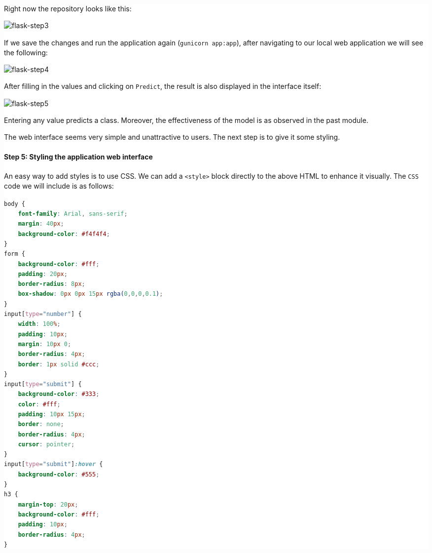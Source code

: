 Right now the repository looks like this:

![flask-step3](https://github.com/4GeeksAcademy/machine-learning-content/blob/master/assets/flask-step3.png?raw=true)

If we save the changes and run the application again (`gunicorn app:app`), after navigating to our local web application we will see the following:

![flask-step4](https://github.com/4GeeksAcademy/machine-learning-content/blob/master/assets/flask-step4.png?raw=true)

After filling in the values and clicking on `Predict`, the result is also displayed in the interface itself:

![flask-step5](https://github.com/4GeeksAcademy/machine-learning-content/blob/master/assets/flask-step5.png?raw=true)

Entering any value predicts a class. Moreover, the effectiveness of the model is as observed in the past module.

The web interface seems very simple and unattractive to users. The next step is to give it some styling.

#### Step 5: Styling the application web interface

An easy way to add styles is to use CSS. We can add a `<style>` block directly to the above HTML to enhance it visually. The `CSS` code we will include is as follows:

```css
body {
    font-family: Arial, sans-serif;
    margin: 40px;
    background-color: #f4f4f4;
}
form {
    background-color: #fff;
    padding: 20px;
    border-radius: 8px;
    box-shadow: 0px 0px 15px rgba(0,0,0,0.1);
}
input[type="number"] {
    width: 100%;
    padding: 10px;
    margin: 10px 0;
    border-radius: 4px;
    border: 1px solid #ccc;
}
input[type="submit"] {
    background-color: #333;
    color: #fff;
    padding: 10px 15px;
    border: none;
    border-radius: 4px;
    cursor: pointer;
}
input[type="submit"]:hover {
    background-color: #555;
}
h3 {
    margin-top: 20px;
    background-color: #fff;
    padding: 10px;
    border-radius: 4px;
}
```
